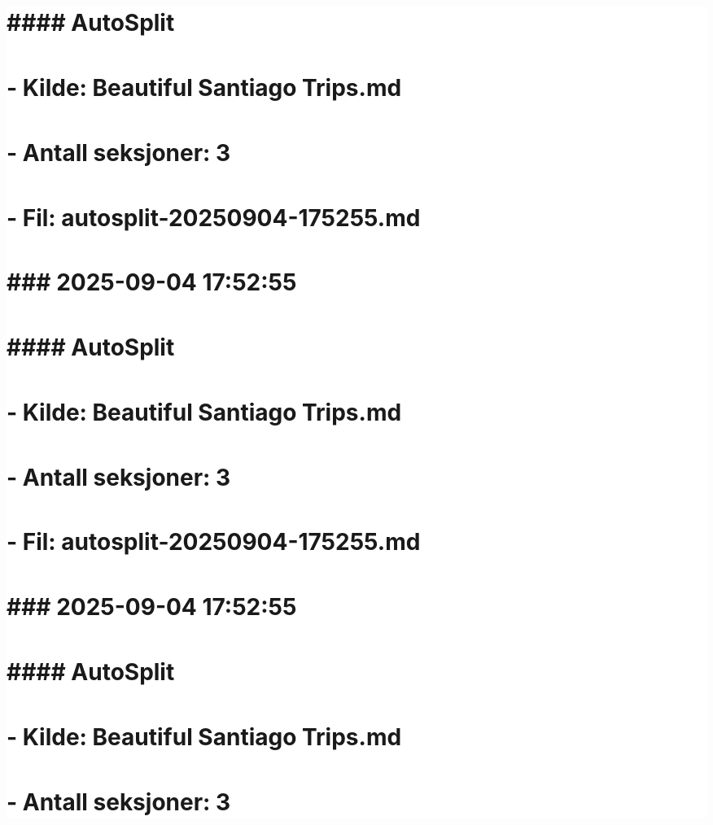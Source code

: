 # \#### AutoSplit

# \- Kilde: Beautiful Santiago Trips.md

# \- Antall seksjoner: 3

# \- Fil: autosplit-20250904-175255.md

#

#

#

#

# \### 2025-09-04 17:52:55

# \#### AutoSplit

# \- Kilde: Beautiful Santiago Trips.md

# \- Antall seksjoner: 3

# \- Fil: autosplit-20250904-175255.md

#

#

#

#

# \### 2025-09-04 17:52:55

# \#### AutoSplit

# \- Kilde: Beautiful Santiago Trips.md

# \- Antall seksjoner: 3
